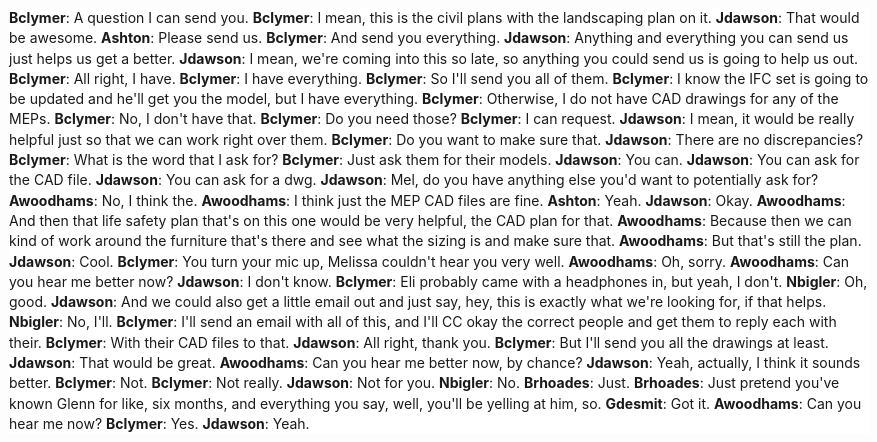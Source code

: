 **Bclymer**: A question I can send you.
**Bclymer**: I mean, this is the civil plans with the landscaping plan on it.
**Jdawson**: That would be awesome.
**Ashton**: Please send us.
**Bclymer**: And send you everything.
**Jdawson**: Anything and everything you can send us just helps us get a better.
**Jdawson**: I mean, we're coming into this so late, so anything you could send us is going to help us out.
**Bclymer**: All right, I have.
**Bclymer**: I have everything.
**Bclymer**: So I'll send you all of them.
**Bclymer**: I know the IFC set is going to be updated and he'll get you the model, but I have everything.
**Bclymer**: Otherwise, I do not have CAD drawings for any of the MEPs.
**Bclymer**: No, I don't have that.
**Bclymer**: Do you need those?
**Bclymer**: I can request.
**Jdawson**: I mean, it would be really helpful just so that we can work right over them.
**Bclymer**: Do you want to make sure that.
**Jdawson**: There are no discrepancies?
**Bclymer**: What is the word that I ask for?
**Bclymer**: Just ask them for their models.
**Jdawson**: You can.
**Jdawson**: You can ask for the CAD file.
**Jdawson**: You can ask for a dwg.
**Jdawson**: Mel, do you have anything else you'd want to potentially ask for?
**Awoodhams**: No, I think the.
**Awoodhams**: I think just the MEP CAD files are fine.
**Ashton**: Yeah.
**Jdawson**: Okay.
**Awoodhams**: And then that life safety plan that's on this one would be very helpful, the CAD plan for that.
**Awoodhams**: Because then we can kind of work around the furniture that's there and see what the sizing is and make sure that.
**Awoodhams**: But that's still the plan.
**Jdawson**: Cool.
**Bclymer**: You turn your mic up, Melissa couldn't hear you very well.
**Awoodhams**: Oh, sorry.
**Awoodhams**: Can you hear me better now?
**Jdawson**: I don't know.
**Bclymer**: Eli probably came with a headphones in, but yeah, I don't.
**Nbigler**: Oh, good.
**Jdawson**: And we could also get a little email out and just say, hey, this is exactly what we're looking for, if that helps.
**Nbigler**: No, I'll.
**Bclymer**: I'll send an email with all of this, and I'll CC okay the correct people and get them to reply each with their.
**Bclymer**: With their CAD files to that.
**Jdawson**: All right, thank you.
**Bclymer**: But I'll send you all the drawings at least.
**Jdawson**: That would be great.
**Awoodhams**: Can you hear me better now, by chance?
**Jdawson**: Yeah, actually, I think it sounds better.
**Bclymer**: Not.
**Bclymer**: Not really.
**Jdawson**: Not for you.
**Nbigler**: No.
**Brhoades**: Just.
**Brhoades**: Just pretend you've known Glenn for like, six months, and everything you say, well, you'll be yelling at him, so.
**Gdesmit**: Got it.
**Awoodhams**: Can you hear me now?
**Bclymer**: Yes.
**Jdawson**: Yeah.